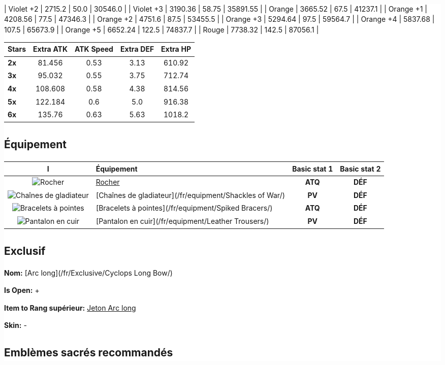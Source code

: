   | Violet +2 | 2715.2 | 50.0 | 30546.0 |
  | Violet +3 | 3190.36 | 58.75 | 35891.55 |
  | Orange | 3665.52 | 67.5 | 41237.1 |
  | Orange +1 | 4208.56 | 77.5 | 47346.3 |
  | Orange +2 | 4751.6 | 87.5 | 53455.5 |
  | Orange +3 | 5294.64 | 97.5 | 59564.7 |
  | Orange +4 | 5837.68 | 107.5 | 65673.9 |
  | Orange +5 | 6652.24 | 122.5 | 74837.7 |
  | Rouge | 7738.32 | 142.5 | 87056.1 |

  |          Stars      |  Extra ATK |  ATK Speed | Extra DEF |    Extra HP   | 
  |:--------------------|:----------:|:----------:|:---------:|:-------------:|
  | **2x** <i class="fas fa-star"/> | 81.456 | 0.53 | 3.13 | 610.92 |
  | **3x** <i class="fas fa-star"/> | 95.032 | 0.55 | 3.75 | 712.74 |
  | **4x** <i class="fas fa-star"/> | 108.608 | 0.58 | 4.38 | 814.56 |
  | **5x** <i class="fas fa-star"/> | 122.184 | 0.6 | 5.0 | 916.38 |
  | **6x** <i class="fas fa-star"/> | 135.76 | 0.63 | 5.63 | 1018.2 |

## Équipement

  | I | Équipement  |  Basic stat 1 | Basic stat 2 | 
  |:-:|:-------------|:-------------:|:------------:|
  | ![Rocher](/images/e/e_4061.png) | [Rocher](/fr/equipment/Boulder/) | **ATQ** | **DÉF** | 
  | ![Chaînes de gladiateur](/images/e/e_4062.png) | [Chaînes de gladiateur](/fr/equipment/Shackles of War/) | **PV** | **DÉF** | 
  | ![Bracelets à pointes](/images/e/e_4063.png) | [Bracelets à pointes](/fr/equipment/Spiked Bracers/) | **ATQ** | **DÉF** | 
  | ![Pantalon en cuir](/images/e/e_4064.png) | [Pantalon en cuir](/fr/equipment/Leather Trousers/) | **PV** | **DÉF** | 

## Exclusif

 **Nom:** [Arc long](/fr/Exclusive/Cyclops Long Bow/) 

 **Is Open:** + 

 **Item to Rang supérieur:** [Jeton Arc long](/ItemsFR/con_914/)

 **Skin:** -


## Emblèmes sacrés recommandés
